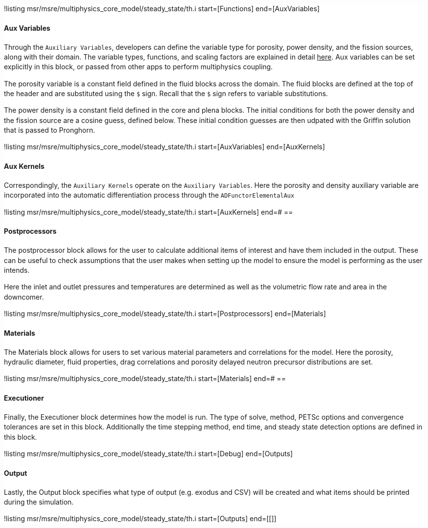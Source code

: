 !listing msr/msre/multiphysics_core_model/steady_state/th.i start=[Functions] end=[AuxVariables]

#### Aux Variables

Through the ```Auxiliary Variables```, developers can define the variable type for porosity, power density, and the fission sources, along with their domain. The variable types, functions, and scaling factors are explained in detail [here](https://mooseframework.inl.gov/syntax/AuxVariables/index.html). Aux variables can be set explicitly in this block, or passed from other apps to perform multiphysics coupling.

The porosity variable is a constant field defined in the fluid blocks across the domain.
The fluid blocks are defined at the top of the header and are substituted using the `$` sign. Recall that the `$` sign refers to variable substitutions.

The power density is a constant field defined in the core and plena blocks. The initial conditions for both the power density and the fission source are a cosine guess, defined below. These initial condition guesses are then udpated with the Griffin solution that is passed to Pronghorn.

!listing msr/msre/multiphysics_core_model/steady_state/th.i start=[AuxVariables] end=[AuxKernels]

#### Aux Kernels

Correspondingly, the ```Auxiliary Kernels``` operate on the ```Auxiliary Variables```. Here the porosity and density auxiliary variable are incorporated into the automatic differentiation process through the ```ADFunctorElementalAux```

!listing msr/msre/multiphysics_core_model/steady_state/th.i start=[AuxKernels] end=# ==

#### Postprocessors

The postprocessor block allows for the user to calculate additional items of interest and have them included in the output. These can be useful to check assumptions that the user makes when setting up the model to ensure the model is performing as the user intends.

Here the inlet and outlet pressures and temperatures are determined as well as the volumetric flow rate and area in the downcomer.

!listing msr/msre/multiphysics_core_model/steady_state/th.i start=[Postprocessors] end=[Materials]

#### Materials

The Materials block allows for users to set various material parameters and correlations for the model. Here the porosity, hydraulic diameter, fluid properties, drag correlations and porosity delayed neutron precursor distributions are set.

!listing msr/msre/multiphysics_core_model/steady_state/th.i start=[Materials] end=# ==

#### Executioner

Finally, the Executioner block determines how the model is run. The type of solve, method, PETSc options and convergence tolerances are set in this block. Additionally the time stepping method, end time, and steady state detection options are defined in this block.

!listing msr/msre/multiphysics_core_model/steady_state/th.i start=[Debug] end=[Outputs]

#### Output

Lastly, the Output block specifies what type of output (e.g. exodus and CSV) will be created and what items should be printed during the simulation.

!listing msr/msre/multiphysics_core_model/steady_state/th.i start=[Outputs] end=[[]]
